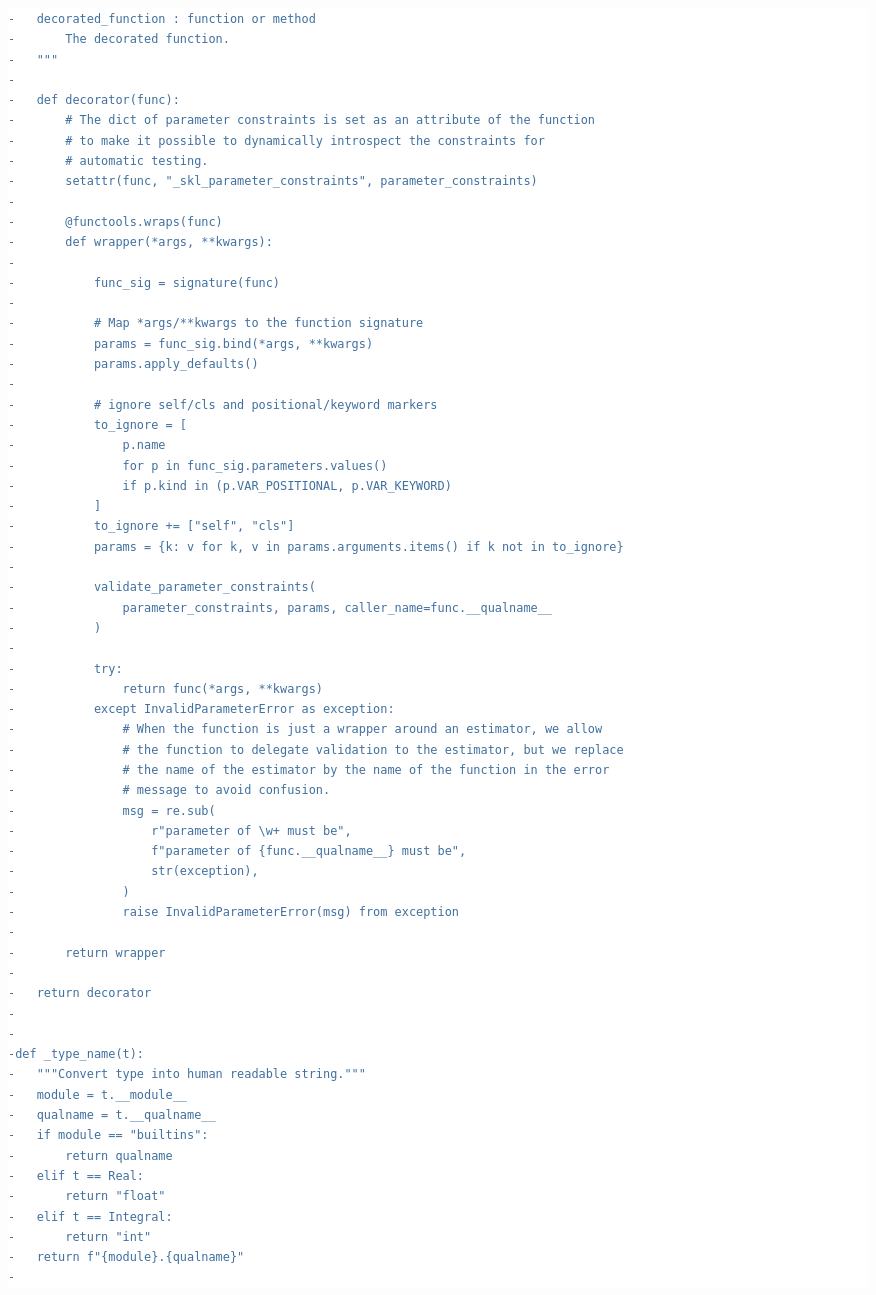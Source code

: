 ```diff
-	decorated_function : function or method
-		The decorated function.
-	"""
-
-	def decorator(func):
-		# The dict of parameter constraints is set as an attribute of the function
-		# to make it possible to dynamically introspect the constraints for
-		# automatic testing.
-		setattr(func, "_skl_parameter_constraints", parameter_constraints)
-
-		@functools.wraps(func)
-		def wrapper(*args, **kwargs):
-
-			func_sig = signature(func)
-
-			# Map *args/**kwargs to the function signature
-			params = func_sig.bind(*args, **kwargs)
-			params.apply_defaults()
-
-			# ignore self/cls and positional/keyword markers
-			to_ignore = [
-				p.name
-				for p in func_sig.parameters.values()
-				if p.kind in (p.VAR_POSITIONAL, p.VAR_KEYWORD)
-			]
-			to_ignore += ["self", "cls"]
-			params = {k: v for k, v in params.arguments.items() if k not in to_ignore}
-
-			validate_parameter_constraints(
-				parameter_constraints, params, caller_name=func.__qualname__
-			)
-
-			try:
-				return func(*args, **kwargs)
-			except InvalidParameterError as exception:
-				# When the function is just a wrapper around an estimator, we allow
-				# the function to delegate validation to the estimator, but we replace
-				# the name of the estimator by the name of the function in the error
-				# message to avoid confusion.
-				msg = re.sub(
-					r"parameter of \w+ must be",
-					f"parameter of {func.__qualname__} must be",
-					str(exception),
-				)
-				raise InvalidParameterError(msg) from exception
-
-		return wrapper
-
-	return decorator
-
-
-def _type_name(t):
-	"""Convert type into human readable string."""
-	module = t.__module__
-	qualname = t.__qualname__
-	if module == "builtins":
-		return qualname
-	elif t == Real:
-		return "float"
-	elif t == Integral:
-		return "int"
-	return f"{module}.{qualname}"
-
```